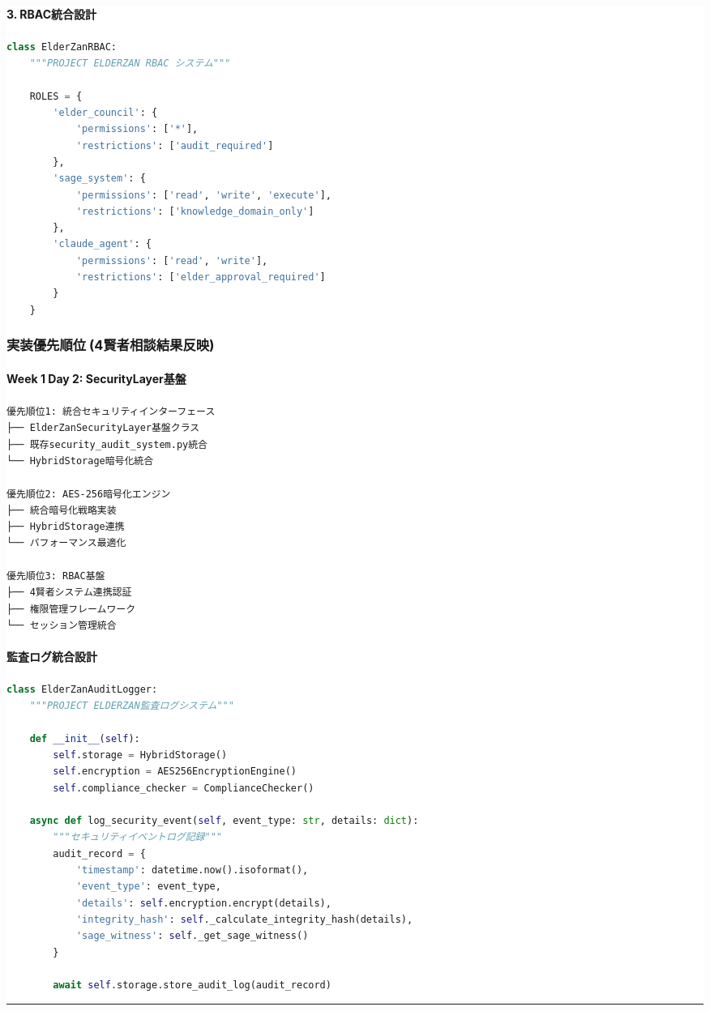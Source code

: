 #### **3. RBAC統合設計**
```python
class ElderZanRBAC:
    """PROJECT ELDERZAN RBAC システム"""
    
    ROLES = {
        'elder_council': {
            'permissions': ['*'],
            'restrictions': ['audit_required']
        },
        'sage_system': {
            'permissions': ['read', 'write', 'execute'],
            'restrictions': ['knowledge_domain_only']
        },
        'claude_agent': {
            'permissions': ['read', 'write'],
            'restrictions': ['elder_approval_required']
        }
    }
```

### **実装優先順位 (4賢者相談結果反映)**

#### **Week 1 Day 2: SecurityLayer基盤**
```
優先順位1: 統合セキュリティインターフェース
├── ElderZanSecurityLayer基盤クラス
├── 既存security_audit_system.py統合
└── HybridStorage暗号化統合

優先順位2: AES-256暗号化エンジン
├── 統合暗号化戦略実装
├── HybridStorage連携
└── パフォーマンス最適化

優先順位3: RBAC基盤
├── 4賢者システム連携認証
├── 権限管理フレームワーク
└── セッション管理統合
```

#### **監査ログ統合設計**
```python
class ElderZanAuditLogger:
    """PROJECT ELDERZAN監査ログシステム"""
    
    def __init__(self):
        self.storage = HybridStorage()
        self.encryption = AES256EncryptionEngine()
        self.compliance_checker = ComplianceChecker()
    
    async def log_security_event(self, event_type: str, details: dict):
        """セキュリティイベントログ記録"""
        audit_record = {
            'timestamp': datetime.now().isoformat(),
            'event_type': event_type,
            'details': self.encryption.encrypt(details),
            'integrity_hash': self._calculate_integrity_hash(details),
            'sage_witness': self._get_sage_witness()
        }
        
        await self.storage.store_audit_log(audit_record)
```

---